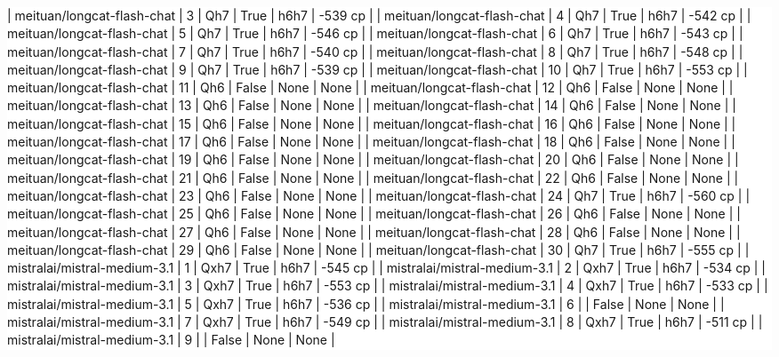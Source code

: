 | meituan/longcat-flash-chat | 3 | Qh7 | True | h6h7 | -539 cp |
| meituan/longcat-flash-chat | 4 | Qh7 | True | h6h7 | -542 cp |
| meituan/longcat-flash-chat | 5 | Qh7 | True | h6h7 | -546 cp |
| meituan/longcat-flash-chat | 6 | Qh7 | True | h6h7 | -543 cp |
| meituan/longcat-flash-chat | 7 | Qh7 | True | h6h7 | -540 cp |
| meituan/longcat-flash-chat | 8 | Qh7 | True | h6h7 | -548 cp |
| meituan/longcat-flash-chat | 9 | Qh7 | True | h6h7 | -539 cp |
| meituan/longcat-flash-chat | 10 | Qh7 | True | h6h7 | -553 cp |
| meituan/longcat-flash-chat | 11 | Qh6 | False | None | None |
| meituan/longcat-flash-chat | 12 | Qh6 | False | None | None |
| meituan/longcat-flash-chat | 13 | Qh6 | False | None | None |
| meituan/longcat-flash-chat | 14 | Qh6 | False | None | None |
| meituan/longcat-flash-chat | 15 | Qh6 | False | None | None |
| meituan/longcat-flash-chat | 16 | Qh6 | False | None | None |
| meituan/longcat-flash-chat | 17 | Qh6 | False | None | None |
| meituan/longcat-flash-chat | 18 | Qh6 | False | None | None |
| meituan/longcat-flash-chat | 19 | Qh6 | False | None | None |
| meituan/longcat-flash-chat | 20 | Qh6 | False | None | None |
| meituan/longcat-flash-chat | 21 | Qh6 | False | None | None |
| meituan/longcat-flash-chat | 22 | Qh6 | False | None | None |
| meituan/longcat-flash-chat | 23 | Qh6 | False | None | None |
| meituan/longcat-flash-chat | 24 | Qh7 | True | h6h7 | -560 cp |
| meituan/longcat-flash-chat | 25 | Qh6 | False | None | None |
| meituan/longcat-flash-chat | 26 | Qh6 | False | None | None |
| meituan/longcat-flash-chat | 27 | Qh6 | False | None | None |
| meituan/longcat-flash-chat | 28 | Qh6 | False | None | None |
| meituan/longcat-flash-chat | 29 | Qh6 | False | None | None |
| meituan/longcat-flash-chat | 30 | Qh7 | True | h6h7 | -555 cp |
| mistralai/mistral-medium-3.1 | 1 | Qxh7 | True | h6h7 | -545 cp |
| mistralai/mistral-medium-3.1 | 2 | Qxh7 | True | h6h7 | -534 cp |
| mistralai/mistral-medium-3.1 | 3 | Qxh7 | True | h6h7 | -553 cp |
| mistralai/mistral-medium-3.1 | 4 | Qxh7 | True | h6h7 | -533 cp |
| mistralai/mistral-medium-3.1 | 5 | Qxh7 | True | h6h7 | -536 cp |
| mistralai/mistral-medium-3.1 | 6 |  | False | None | None |
| mistralai/mistral-medium-3.1 | 7 | Qxh7 | True | h6h7 | -549 cp |
| mistralai/mistral-medium-3.1 | 8 | Qxh7 | True | h6h7 | -511 cp |
| mistralai/mistral-medium-3.1 | 9 |  | False | None | None |